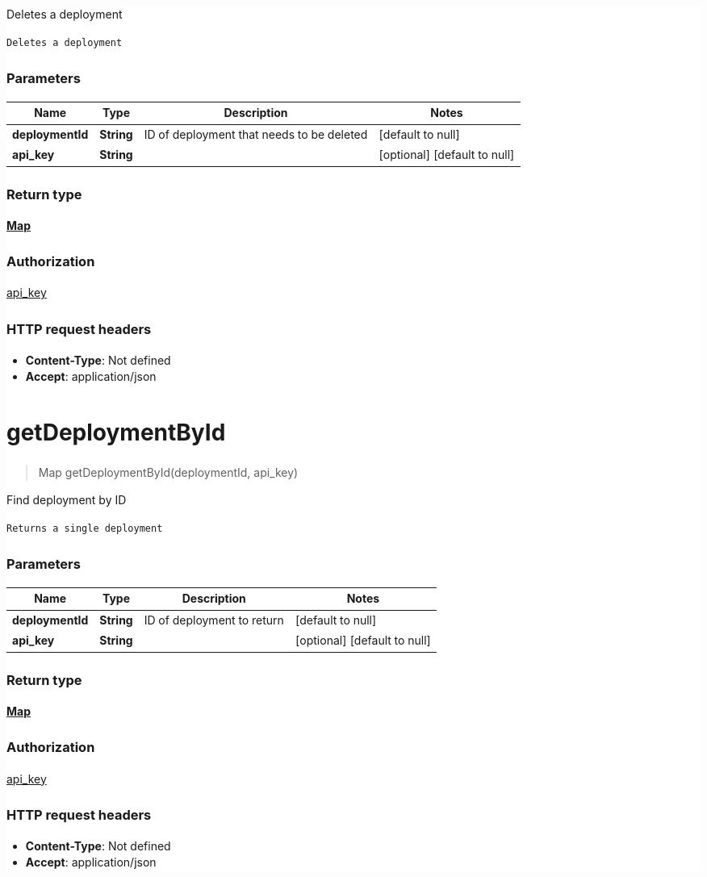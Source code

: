 Deletes a deployment

    Deletes a deployment

### Parameters

|Name | Type | Description  | Notes |
|------------- | ------------- | ------------- | -------------|
| **deploymentId** | **String**| ID of deployment that needs to be deleted | [default to null] |
| **api\_key** | **String**|  | [optional] [default to null] |

### Return type

[**Map**](../Models/AnyType.md)

### Authorization

[api_key](../README.md#api_key)

### HTTP request headers

- **Content-Type**: Not defined
- **Accept**: application/json

<a name="getDeploymentById"></a>
# **getDeploymentById**
> Map getDeploymentById(deploymentId, api\_key)

Find deployment by ID

    Returns a single deployment

### Parameters

|Name | Type | Description  | Notes |
|------------- | ------------- | ------------- | -------------|
| **deploymentId** | **String**| ID of deployment to return | [default to null] |
| **api\_key** | **String**|  | [optional] [default to null] |

### Return type

[**Map**](../Models/AnyType.md)

### Authorization

[api_key](../README.md#api_key)

### HTTP request headers

- **Content-Type**: Not defined
- **Accept**: application/json
